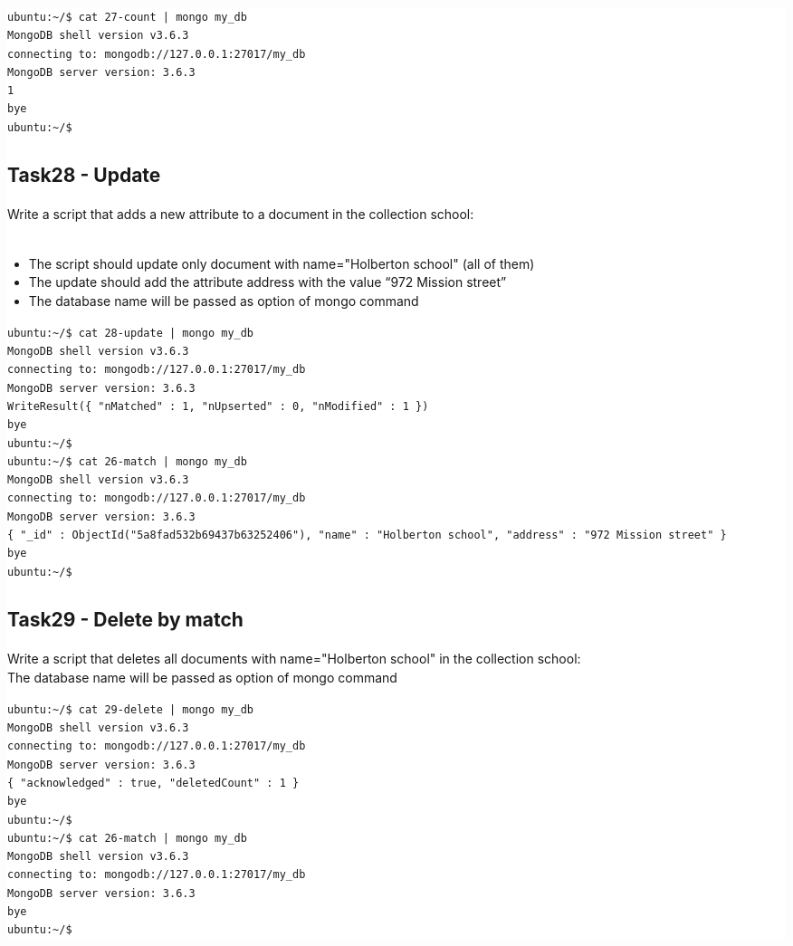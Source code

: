```
ubuntu:~/$ cat 27-count | mongo my_db
MongoDB shell version v3.6.3
connecting to: mongodb://127.0.0.1:27017/my_db
MongoDB server version: 3.6.3
1
bye
ubuntu:~/$
```

## Task28 - Update
Write a script that adds a new attribute to a document in the collection school:<br>
<br>
* The script should update only document with name="Holberton school" (all of them)
* The update should add the attribute address with the value “972 Mission street”
* The database name will be passed as option of mongo command

```
ubuntu:~/$ cat 28-update | mongo my_db
MongoDB shell version v3.6.3
connecting to: mongodb://127.0.0.1:27017/my_db
MongoDB server version: 3.6.3
WriteResult({ "nMatched" : 1, "nUpserted" : 0, "nModified" : 1 })
bye
ubuntu:~/$ 
ubuntu:~/$ cat 26-match | mongo my_db
MongoDB shell version v3.6.3
connecting to: mongodb://127.0.0.1:27017/my_db
MongoDB server version: 3.6.3
{ "_id" : ObjectId("5a8fad532b69437b63252406"), "name" : "Holberton school", "address" : "972 Mission street" }
bye
ubuntu:~/$
```

## Task29 - Delete by match
Write a script that deletes all documents with name="Holberton school" in the collection school:<br>
The database name will be passed as option of mongo command<br>

```
ubuntu:~/$ cat 29-delete | mongo my_db
MongoDB shell version v3.6.3
connecting to: mongodb://127.0.0.1:27017/my_db
MongoDB server version: 3.6.3
{ "acknowledged" : true, "deletedCount" : 1 }
bye
ubuntu:~/$ 
ubuntu:~/$ cat 26-match | mongo my_db
MongoDB shell version v3.6.3
connecting to: mongodb://127.0.0.1:27017/my_db
MongoDB server version: 3.6.3
bye
ubuntu:~/$ 
```
